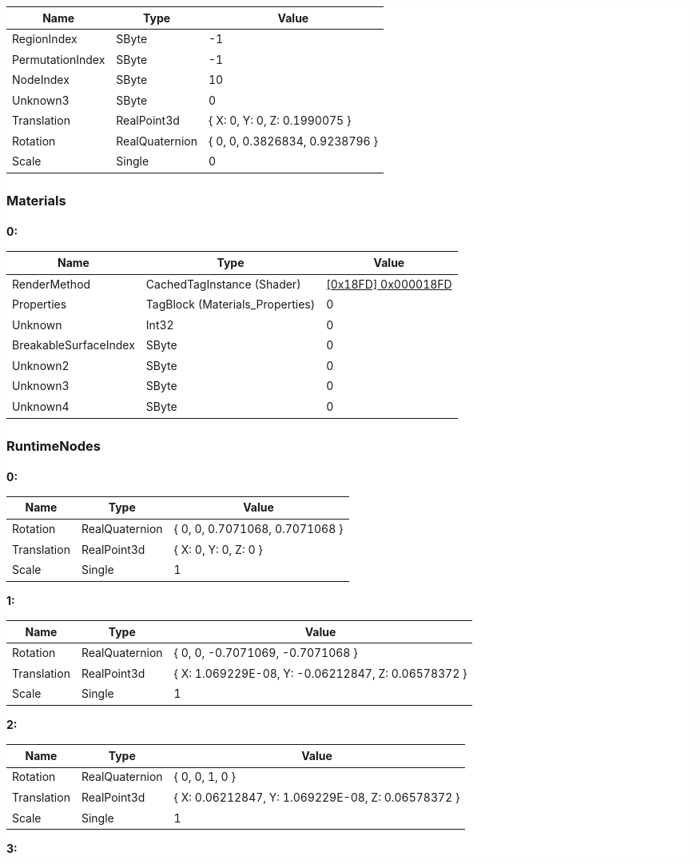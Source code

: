Name	| Type	| Value
---	|---	|---	|
RegionIndex	|SByte	|-1
PermutationIndex	|SByte	|-1
NodeIndex	|SByte	|10
Unknown3	|SByte	|0
Translation	|RealPoint3d	|{ X: 0, Y: 0, Z: 0.1990075 }
Rotation	|RealQuaternion	|{ 0, 0, 0.3826834, 0.9238796 }
Scale	|Single	|0


### Materials

**0:**

Name	| Type	| Value
---	|---	|---	|
RenderMethod	|CachedTagInstance (Shader)	|[[0x18FD] 0x000018FD](../Shader/18FD.md)
Properties	|TagBlock (Materials_Properties)	|0
Unknown	|Int32	|0
BreakableSurfaceIndex	|SByte	|0
Unknown2	|SByte	|0
Unknown3	|SByte	|0
Unknown4	|SByte	|0


### RuntimeNodes

**0:**

Name	| Type	| Value
---	|---	|---	|
Rotation	|RealQuaternion	|{ 0, 0, 0.7071068, 0.7071068 }
Translation	|RealPoint3d	|{ X: 0, Y: 0, Z: 0 }
Scale	|Single	|1


**1:**

Name	| Type	| Value
---	|---	|---	|
Rotation	|RealQuaternion	|{ 0, 0, -0.7071069, -0.7071068 }
Translation	|RealPoint3d	|{ X: 1.069229E-08, Y: -0.06212847, Z: 0.06578372 }
Scale	|Single	|1


**2:**

Name	| Type	| Value
---	|---	|---	|
Rotation	|RealQuaternion	|{ 0, 0, 1, 0 }
Translation	|RealPoint3d	|{ X: 0.06212847, Y: 1.069229E-08, Z: 0.06578372 }
Scale	|Single	|1


**3:**
